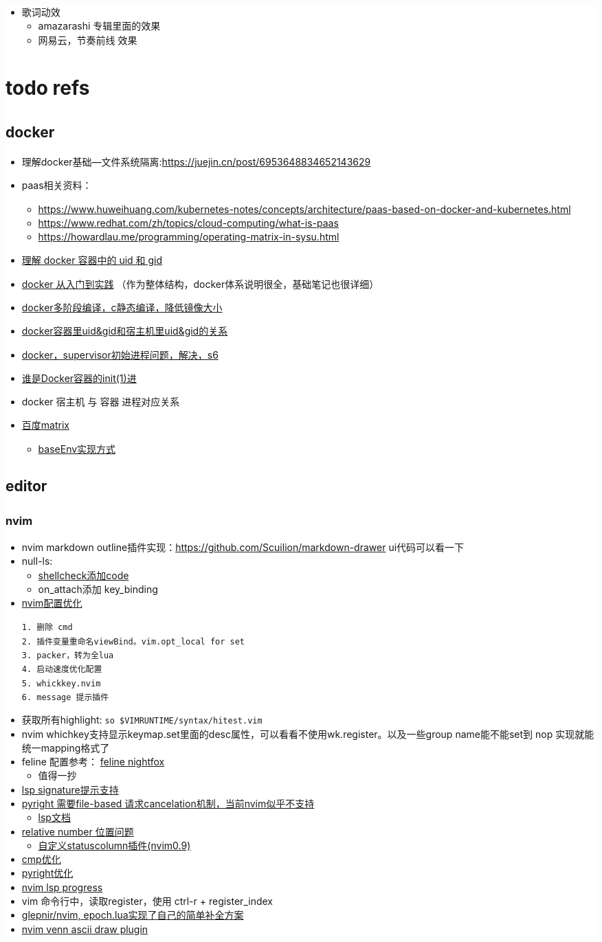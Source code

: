 - 歌词动效
  - amazarashi 专辑里面的效果
  - 网易云，节奏前线 效果

# todo refs

## docker

- 理解docker基础—文件系统隔离:https://juejin.cn/post/6953648834652143629
- paas相关资料：
  - https://www.huweihuang.com/kubernetes-notes/concepts/architecture/paas-based-on-docker-and-kubernetes.html
  - https://www.redhat.com/zh/topics/cloud-computing/what-is-paas
  - https://howardlau.me/programming/operating-matrix-in-sysu.html
- [理解 docker 容器中的 uid 和 gid ](https://www.cnblogs.com/sparkdev/p/9614164.html)
- [docker 从入门到实践](https://yeasy.gitbook.io/docker_practice/) （作为整体结构，docker体系说明很全，基础笔记也很详细）
- [docker多阶段编译，c静态编译，降低镜像大小](https://segmentfault.com/a/1190000022127446)
- [docker容器里uid&gid和宿主机里uid&gid的关系](https://blog.51cto.com/u_11791718/4779730)
- [docker，supervisor初始进程问题，解决，s6](https://gist.github.com/snakevil/f14d22efcf5d7128dee6b2712bfccf00)
- [谁是Docker容器的init(1)进](https://shareinto.github.io/2019/01/30/docker-init%281%29/)
- docker 宿主机 与 容器 进程对应关系

- [百度matrix](http://gitlab.baidu.com/matrix/matrix-agent3)
  - [baseEnv实现方式](http://gitlab.baidu.com/matrix/matrix-agent3/wikis/Baseenv)

## editor

### nvim

- nvim markdown outline插件实现：https://github.com/Scuilion/markdown-drawer ui代码可以看一下
- null-ls:
  - [shellcheck添加code](https://github.com/jose-elias-alvarez/null-ls.nvim/pull/39)
  - on_attach添加 key_binding
- [nvim配置优化](https://www.xwxwgo.com/post/2022/02/10/neovim%E5%B0%8F%E7%BB%93/)
  ```
  1. 删除 cmd
  2. 插件变量重命名viewBind。vim.opt_local for set
  3. packer，转为全lua
  4. 启动速度优化配置
  5. whickkey.nvim
  6. message 提示插件
  ```
- 获取所有highlight: `so $VIMRUNTIME/syntax/hitest.vim`
- nvim whichkey支持显示keymap.set里面的desc属性，可以看看不使用wk.register。以及一些group name能不能set到 nop 实现就能统一mapping格式了
- feline 配置参考： [feline nightfox](https://github.com/EdenEast/nightfox.nvim/blob/main/misc/feline.lua)
  - 值得一抄
- [lsp signature提示支持](https://github.com/ray-x/lsp_signature.nvim)
- [pyright 需要file-based 请求cancelation机制，当前nvim似乎不支持](https://github.com/microsoft/pyright/issues/4878)
  - [lsp文档](https://microsoft.github.io/language-server-protocol/specifications/lsp/3.17/specification/#cancelRequest)
- [relative number 位置问题](https://github.com/neovim/neovim/pull/20621)
  - [自定义statuscolumn插件(nvim0.9)](https://github.com/luukvbaal/statuscol.nvim)
- [cmp优化](https://github.com/quintin-lee/NVCode/blob/master/lua/configs/lsp/init.lua)
- [pyright优化](https://www.reddit.com/r/neovim/comments/onphl1/pyright_performance_tuning_native_lsp/)
- [nvim lsp progress](https://github.com/linrongbin16/lsp-progress.nvim)
- vim 命令行中，读取register，使用 ctrl-r + register_index
- [glepnir/nvim, epoch.lua实现了自己的简单补全方案](https://github.com/glepnir/nvim)
- [nvim venn ascii draw plugin](https://github.com/jbyuki/venn.nvim)